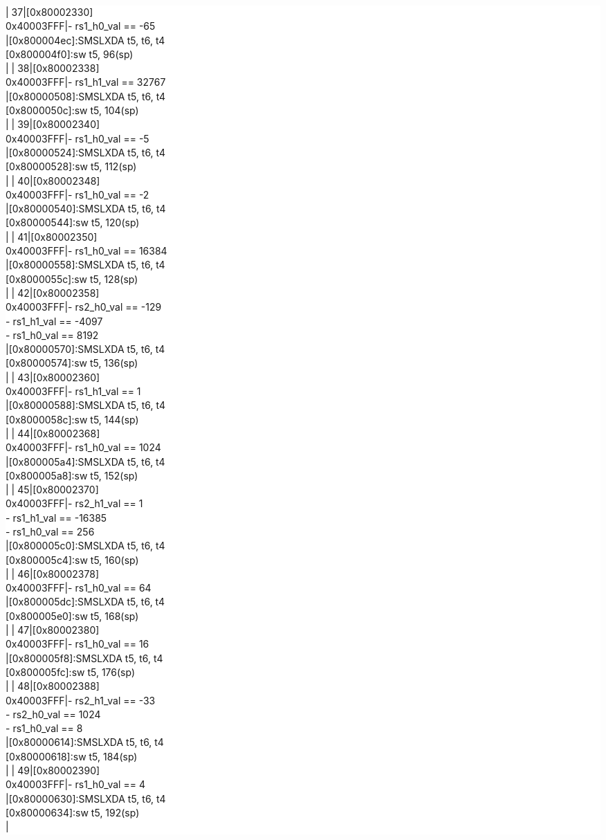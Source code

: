 |  37|[0x80002330]<br>0x40003FFF|- rs1_h0_val == -65<br>                                                                                                                                                                                                                                                                                                                  |[0x800004ec]:SMSLXDA t5, t6, t4<br> [0x800004f0]:sw t5, 96(sp)<br>     |
|  38|[0x80002338]<br>0x40003FFF|- rs1_h1_val == 32767<br>                                                                                                                                                                                                                                                                                                                |[0x80000508]:SMSLXDA t5, t6, t4<br> [0x8000050c]:sw t5, 104(sp)<br>    |
|  39|[0x80002340]<br>0x40003FFF|- rs1_h0_val == -5<br>                                                                                                                                                                                                                                                                                                                   |[0x80000524]:SMSLXDA t5, t6, t4<br> [0x80000528]:sw t5, 112(sp)<br>    |
|  40|[0x80002348]<br>0x40003FFF|- rs1_h0_val == -2<br>                                                                                                                                                                                                                                                                                                                   |[0x80000540]:SMSLXDA t5, t6, t4<br> [0x80000544]:sw t5, 120(sp)<br>    |
|  41|[0x80002350]<br>0x40003FFF|- rs1_h0_val == 16384<br>                                                                                                                                                                                                                                                                                                                |[0x80000558]:SMSLXDA t5, t6, t4<br> [0x8000055c]:sw t5, 128(sp)<br>    |
|  42|[0x80002358]<br>0x40003FFF|- rs2_h0_val == -129<br> - rs1_h1_val == -4097<br> - rs1_h0_val == 8192<br>                                                                                                                                                                                                                                                              |[0x80000570]:SMSLXDA t5, t6, t4<br> [0x80000574]:sw t5, 136(sp)<br>    |
|  43|[0x80002360]<br>0x40003FFF|- rs1_h1_val == 1<br>                                                                                                                                                                                                                                                                                                                    |[0x80000588]:SMSLXDA t5, t6, t4<br> [0x8000058c]:sw t5, 144(sp)<br>    |
|  44|[0x80002368]<br>0x40003FFF|- rs1_h0_val == 1024<br>                                                                                                                                                                                                                                                                                                                 |[0x800005a4]:SMSLXDA t5, t6, t4<br> [0x800005a8]:sw t5, 152(sp)<br>    |
|  45|[0x80002370]<br>0x40003FFF|- rs2_h1_val == 1<br> - rs1_h1_val == -16385<br> - rs1_h0_val == 256<br>                                                                                                                                                                                                                                                                 |[0x800005c0]:SMSLXDA t5, t6, t4<br> [0x800005c4]:sw t5, 160(sp)<br>    |
|  46|[0x80002378]<br>0x40003FFF|- rs1_h0_val == 64<br>                                                                                                                                                                                                                                                                                                                   |[0x800005dc]:SMSLXDA t5, t6, t4<br> [0x800005e0]:sw t5, 168(sp)<br>    |
|  47|[0x80002380]<br>0x40003FFF|- rs1_h0_val == 16<br>                                                                                                                                                                                                                                                                                                                   |[0x800005f8]:SMSLXDA t5, t6, t4<br> [0x800005fc]:sw t5, 176(sp)<br>    |
|  48|[0x80002388]<br>0x40003FFF|- rs2_h1_val == -33<br> - rs2_h0_val == 1024<br> - rs1_h0_val == 8<br>                                                                                                                                                                                                                                                                   |[0x80000614]:SMSLXDA t5, t6, t4<br> [0x80000618]:sw t5, 184(sp)<br>    |
|  49|[0x80002390]<br>0x40003FFF|- rs1_h0_val == 4<br>                                                                                                                                                                                                                                                                                                                    |[0x80000630]:SMSLXDA t5, t6, t4<br> [0x80000634]:sw t5, 192(sp)<br>    |